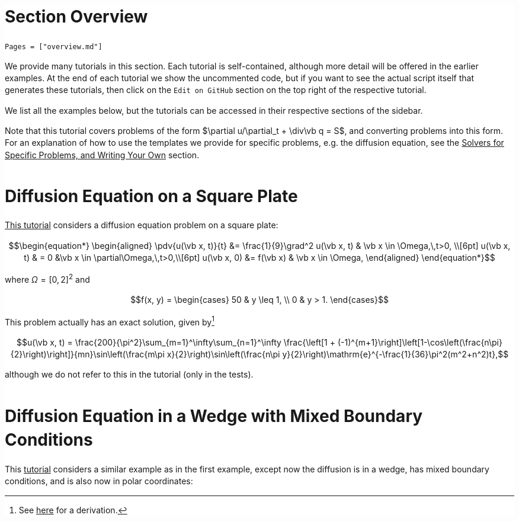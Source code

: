 # Section Overview

```@contents
Pages = ["overview.md"]
```

We provide many tutorials in this section. Each tutorial is self-contained, although
more detail will be offered in the earlier examples. At the end of each tutorial we show the uncommented code, but if you want to see the actual script itself that generates these tutorials, then click on the `Edit on GitHub` section on the top right of the respective tutorial.

We list all the examples below, but the tutorials can be accessed in their respective sections of the sidebar.

Note that this tutorial covers problems of the form $\partial u/\partial_t + \div\vb q = S$, and converting problems into this form. For an explanation of how to use the templates we provide for specific problems, e.g. the diffusion equation, see the [Solvers for Specific Problems, and Writing Your Own](../wyos/overview.md) section.

# Diffusion Equation on a Square Plate

[This tutorial](diffusion_equation_on_a_square_plate.md) considers a diffusion equation problem on a square plate:

```math
\begin{equation*}
\begin{aligned}
\pdv{u(\vb x, t)}{t} &= \frac{1}{9}\grad^2 u(\vb x, t)  & \vb x \in \Omega,\,t>0, \\[6pt]
u(\vb x, t) & =  0  &\vb x \in \partial\Omega,\,t>0,\\[6pt]
u(\vb x, 0) &= f(\vb x) & \vb x \in \Omega,
\end{aligned}
\end{equation*}
```

where $\Omega = [0, 2]^2$ and

```math
f(x, y) = \begin{cases} 50 & y \leq 1, \\ 0 & y > 1. \end{cases}
```

This problem actually has an exact solution, given by[^1]

```math
u(\vb x, t) = \frac{200}{\pi^2}\sum_{m=1}^\infty\sum_{n=1}^\infty \frac{\left[1 + (-1)^{m+1}\right]\left[1-\cos\left(\frac{n\pi}{2}\right)\right]}{mn}\sin\left(\frac{m\pi x}{2}\right)\sin\left(\frac{n\pi y}{2}\right)\mathrm{e}^{-\frac{1}{36}\pi^2(m^2+n^2)t},
```

although we do not refer to this in the tutorial (only in the tests).

[^1]: See [here](http://ramanujan.math.trinity.edu/rdaileda/teach/s12/m3357/lectures/lecture_3_6_short.pdf) for a derivation.
# Diffusion Equation in a Wedge with Mixed Boundary Conditions

This [tutorial](diffusion_equation_in_a_wedge_with_mixed_boundary_conditions.md) considers a similar example as in the first example, except now the diffusion is in a wedge, has mixed boundary conditions, and is also now in polar coordinates:


[^2]: To derive this, use $u(r, \theta, t) = \mathrm{e}^{-\lambda t}v(r, \theta)$ and use separation of variables.
[^3]: See [Bokhari et al. (2008)](https://doi.org/10.1016/j.na.2007.11.012) for a derivation.
[^4]: This exact solution is derived in Section 17.5 of the book _The porous medium equation: Mathematical theory_ by J. L. Vázquez (2007).
[^5]: A derivation is given [here](https://math.stackexchange.com/a/3925070/861404).
[^6]: See [Islam, Ali, and Haq (2010)](https://doi.org/10.1016/j.apm.2010.03.028).
[^7]: There are many papers discussing this. See, e.g., [Gandy and Nelson (2022)](https://epubs.siam.org/doi/epdf/10.1137/21M1402868) for a recent paper. The parameter values we use come from [this Chebfun example](https://www.chebfun.org/examples/pde/GrayScott.html).
[^8]: This example comes from [here](http://onelab.info/wiki/Tutorial/Heat_equation_with_Dirichlet_boundary_control).
[^9]: This problem comes from [Carr et al. (2022)](https://iopscience.iop.org/article/10.1088/1751-8121/ac4a1d/meta).
[^10]: This example comes from [VisualPDE](https://visualpde.com/mathematical-biology/keller-segel.html).